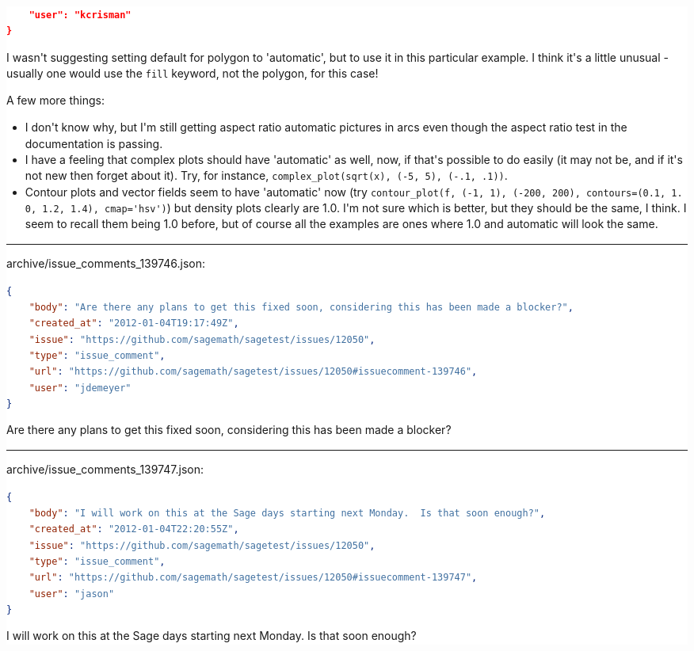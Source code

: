```json
    "user": "kcrisman"
}
```

I wasn't suggesting setting default for polygon to 'automatic', but to use it in this particular example.  I think it's a little unusual - usually one would use the `fill` keyword, not the polygon, for this case!

A few more things:
* I don't know why, but I'm still getting aspect ratio automatic pictures in arcs even though the aspect ratio test in the documentation is passing.
* I have a feeling that complex plots should have 'automatic' as well, now, if that's possible to do easily (it may not be, and if it's not new then forget about it).  Try, for instance, `complex_plot(sqrt(x), (-5, 5), (-.1, .1))`.
* Contour plots and vector fields seem to have 'automatic' now (try `contour_plot(f, (-1, 1), (-200, 200), contours=(0.1, 1.0, 1.2, 1.4), cmap='hsv')`) but density plots clearly are 1.0.   I'm not sure which is better, but they should be the same, I think.  I seem to recall them being 1.0 before, but of course all the examples are ones where 1.0 and automatic will look the same.



---

archive/issue_comments_139746.json:
```json
{
    "body": "Are there any plans to get this fixed soon, considering this has been made a blocker?",
    "created_at": "2012-01-04T19:17:49Z",
    "issue": "https://github.com/sagemath/sagetest/issues/12050",
    "type": "issue_comment",
    "url": "https://github.com/sagemath/sagetest/issues/12050#issuecomment-139746",
    "user": "jdemeyer"
}
```

Are there any plans to get this fixed soon, considering this has been made a blocker?



---

archive/issue_comments_139747.json:
```json
{
    "body": "I will work on this at the Sage days starting next Monday.  Is that soon enough?",
    "created_at": "2012-01-04T22:20:55Z",
    "issue": "https://github.com/sagemath/sagetest/issues/12050",
    "type": "issue_comment",
    "url": "https://github.com/sagemath/sagetest/issues/12050#issuecomment-139747",
    "user": "jason"
}
```

I will work on this at the Sage days starting next Monday.  Is that soon enough?

